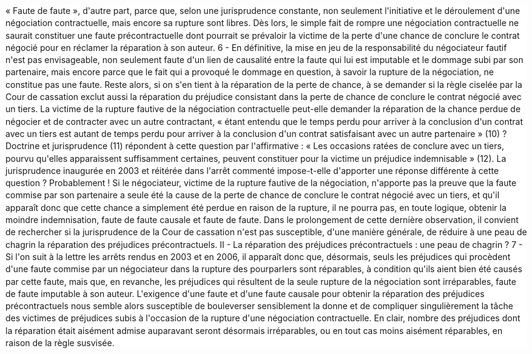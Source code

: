 « Faute de faute », d'autre part, parce que, selon une jurisprudence constante, non seulement l'initiative et le déroulement d'une négociation contractuelle, mais encore sa rupture sont libres. Dès lors, le simple fait de rompre une négociation contractuelle ne saurait constituer une faute précontractuelle dont pourrait se prévaloir la victime de la perte d'une chance de conclure le contrat négocié pour en réclamer la réparation à son auteur. 6 - En définitive, la mise en jeu de la responsabilité du négociateur fautif n'est pas envisageable, non seulement faute d'un lien de causalité entre la faute qui lui est imputable et le dommage subi par son partenaire, mais encore parce que le fait qui a provoqué le dommage en question, à savoir la rupture de la négociation, ne constitue pas une faute. Reste alors, si on s'en tient à la réparation de la perte de chance, à se demander si la règle ciselée par la Cour de cassation exclut aussi la réparation du préjudice consistant dans la perte de chance de conclure le contrat négocié avec un tiers. La victime de la rupture fautive de la négociation contractuelle peut-elle demander la réparation de la chance perdue de négocier et de contracter avec un autre contractant, « étant entendu que le temps perdu pour arriver à la conclusion d'un contrat avec un tiers est autant de temps perdu pour arriver à la conclusion d'un contrat satisfaisant avec un autre partenaire » (10) ? Doctrine et jurisprudence (11) répondent à cette question par l'affirmative : « Les occasions ratées de conclure avec un tiers, pourvu qu'elles apparaissent suffisamment certaines, peuvent constituer pour la victime un préjudice indemnisable » (12). La jurisprudence inaugurée en 2003 et réitérée dans l'arrêt commenté impose-t-elle d'apporter une réponse différente à cette question ? Probablement ! Si le négociateur, victime de la rupture fautive de la négociation, n'apporte pas la preuve que la faute commise par son partenaire a seule été la cause de la perte de chance de conclure le contrat négocié avec un tiers, et qu'il apparaît donc que cette chance a simplement été perdue en raison de la rupture, il ne pourra pas, en toute logique, obtenir la moindre indemnisation, faute de faute causale et faute de faute. Dans le prolongement de cette dernière observation, il convient de rechercher si la jurisprudence de la Cour de cassation n'est pas susceptible, d'une manière générale, de réduire à une peau de chagrin la réparation des préjudices précontractuels. II - La réparation des préjudices précontractuels : une peau de chagrin ? 7 - Si l'on suit à la lettre les arrêts rendus en 2003 et en 2006, il apparaît donc que, désormais, seuls les préjudices qui procèdent d'une faute commise par un négociateur dans la rupture des pourparlers sont réparables, à condition qu'ils aient bien été causés par cette faute, mais que, en revanche, les préjudices qui résultent de la seule rupture de la négociation sont irréparables, faute de faute imputable à son auteur. L'exigence d'une faute et d'une faute causale pour obtenir la réparation des préjudices précontractuels nous semble alors susceptible de bouleverser sensiblement la donne et de compliquer singulièrement la tâche des victimes de préjudices subis à l'occasion de la rupture d'une négociation contractuelle. En clair, nombre des préjudices dont la réparation était aisément admise auparavant seront désormais irréparables, ou en tout cas moins aisément réparables, en raison de la règle susvisée.
